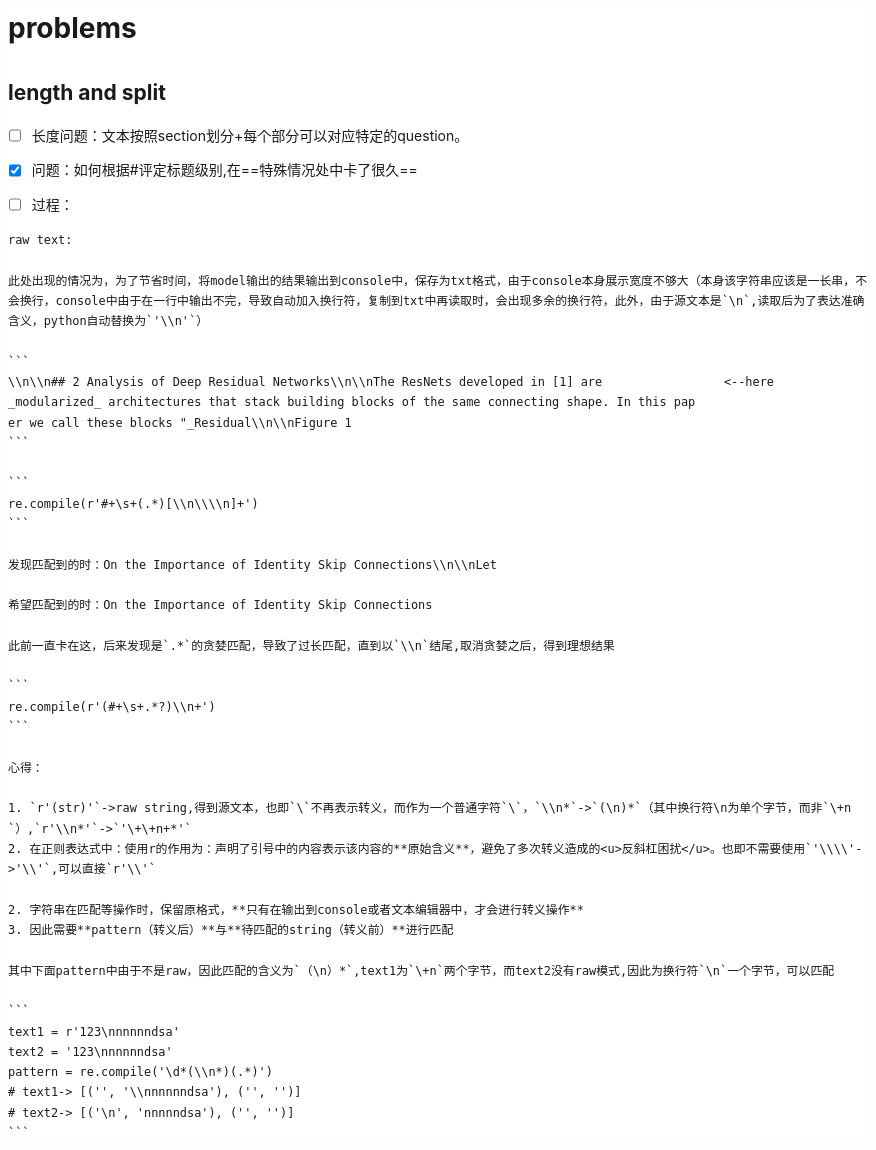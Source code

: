 

# problems

## length and split

* [ ]  长度问题：文本按照section划分+每个部分可以对应特定的question。

  * [x] 问题：如何根据#评定标题级别,在==特殊情况处中卡了很久==
  
  * [ ]  过程：
  
    raw text:
    
    此处出现的情况为，为了节省时间，将model输出的结果输出到console中，保存为txt格式，由于console本身展示宽度不够大（本身该字符串应该是一长串，不会换行，console中由于在一行中输出不完，导致自动加入换行符，复制到txt中再读取时，会出现多余的换行符，此外，由于源文本是`\n`,读取后为了表达准确含义，python自动替换为`'\\n'`）
  
    ```
    \\n\\n## 2 Analysis of Deep Residual Networks\\n\\nThe ResNets developed in [1] are					<--here
    _modularized_ architectures that stack building blocks of the same connecting shape. In this pap
    er we call these blocks "_Residual\\n\\nFigure 1
    ```
    
    ```
    re.compile(r'#+\s+(.*)[\\n\\\\n]+')
    ```
    
    发现匹配到的时：On the Importance of Identity Skip Connections\\n\\nLet
    
    希望匹配到的时：On the Importance of Identity Skip Connections
    
    此前一直卡在这，后来发现是`.*`的贪婪匹配，导致了过长匹配，直到以`\\n`结尾,取消贪婪之后，得到理想结果
    
    ```
    re.compile(r'(#+\s+.*?)\\n+')
    ```
    
    心得：
    
    1. `r'(str)'`->raw string,得到源文本，也即`\`不再表示转义，而作为一个普通字符`\`，`\\n*`->`(\n)*`（其中换行符\n为单个字节，而非`\+n`）,`r'\\n*'`->`'\+\+n+*'`
    2. 在正则表达式中：使用r的作用为：声明了引号中的内容表示该内容的**原始含义**，避免了多次转义造成的<u>反斜杠困扰</u>。也即不需要使用`'\\\\'->'\\'`,可以直接`r'\\'`
    
    2. 字符串在匹配等操作时，保留原格式，**只有在输出到console或者文本编辑器中，才会进行转义操作**
    3. 因此需要**pattern（转义后）**与**待匹配的string（转义前）**进行匹配
    
    其中下面pattern中由于不是raw，因此匹配的含义为`（\n）*`,text1为`\+n`两个字节，而text2没有raw模式,因此为换行符`\n`一个字节，可以匹配
    
    ```
    text1 = r'123\nnnnnndsa'
    text2 = '123\nnnnnndsa'
    pattern = re.compile('\d*(\\n*)(.*)')
    # text1-> [('', '\\nnnnnndsa'), ('', '')]
    # text2-> [('\n', 'nnnnndsa'), ('', '')]
    ```
    